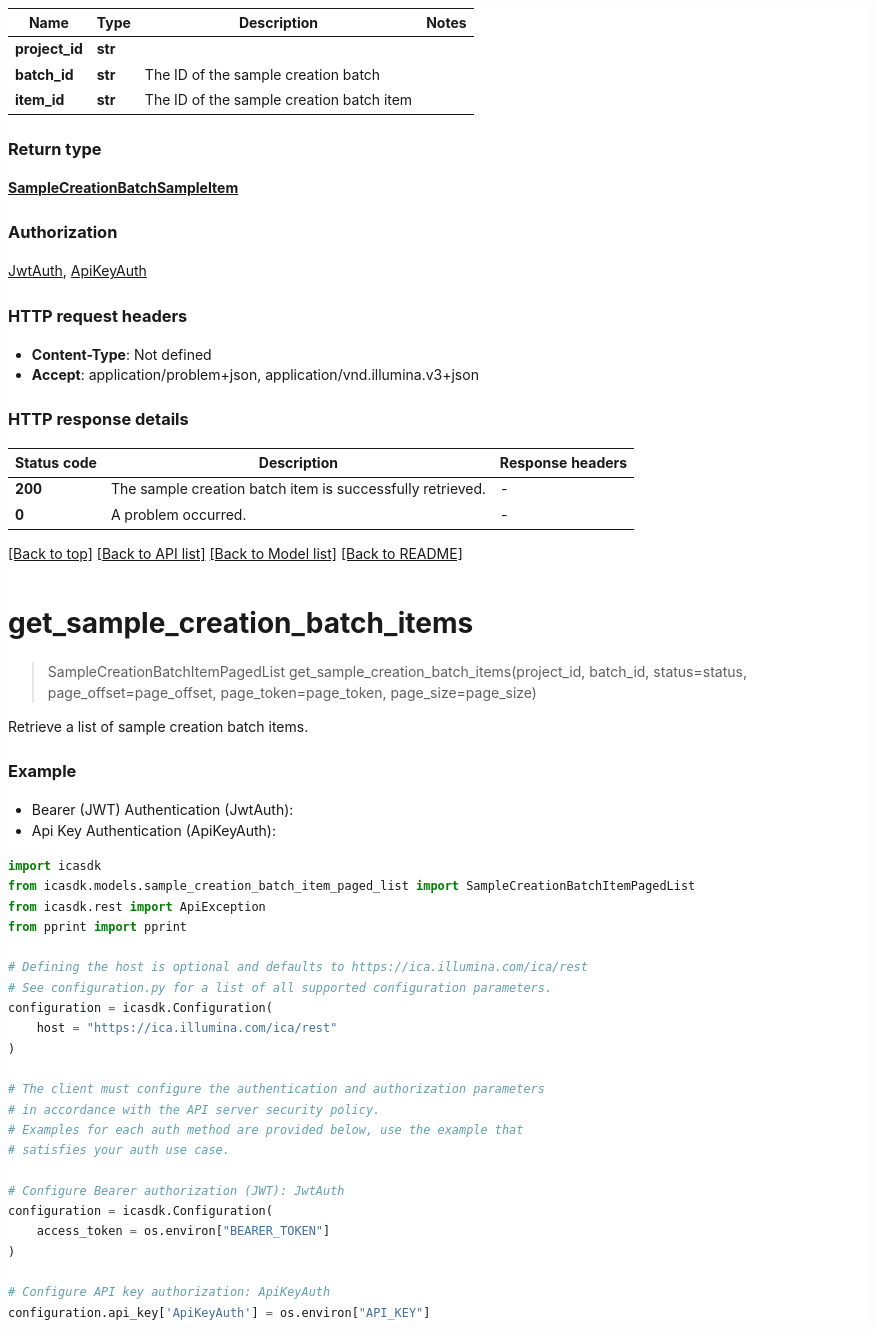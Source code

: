 
Name | Type | Description  | Notes
------------- | ------------- | ------------- | -------------
 **project_id** | **str**|  | 
 **batch_id** | **str**| The ID of the sample creation batch | 
 **item_id** | **str**| The ID of the sample creation batch item | 

### Return type

[**SampleCreationBatchSampleItem**](SampleCreationBatchSampleItem.md)

### Authorization

[JwtAuth](../README.md#JwtAuth), [ApiKeyAuth](../README.md#ApiKeyAuth)

### HTTP request headers

 - **Content-Type**: Not defined
 - **Accept**: application/problem+json, application/vnd.illumina.v3+json

### HTTP response details

| Status code | Description | Response headers |
|-------------|-------------|------------------|
**200** | The sample creation batch item is successfully retrieved. |  -  |
**0** | A problem occurred. |  -  |

[[Back to top]](#) [[Back to API list]](../README.md#documentation-for-api-endpoints) [[Back to Model list]](../README.md#documentation-for-models) [[Back to README]](../README.md)

# **get_sample_creation_batch_items**
> SampleCreationBatchItemPagedList get_sample_creation_batch_items(project_id, batch_id, status=status, page_offset=page_offset, page_token=page_token, page_size=page_size)

Retrieve a list of sample creation batch items.

### Example

* Bearer (JWT) Authentication (JwtAuth):
* Api Key Authentication (ApiKeyAuth):

```python
import icasdk
from icasdk.models.sample_creation_batch_item_paged_list import SampleCreationBatchItemPagedList
from icasdk.rest import ApiException
from pprint import pprint

# Defining the host is optional and defaults to https://ica.illumina.com/ica/rest
# See configuration.py for a list of all supported configuration parameters.
configuration = icasdk.Configuration(
    host = "https://ica.illumina.com/ica/rest"
)

# The client must configure the authentication and authorization parameters
# in accordance with the API server security policy.
# Examples for each auth method are provided below, use the example that
# satisfies your auth use case.

# Configure Bearer authorization (JWT): JwtAuth
configuration = icasdk.Configuration(
    access_token = os.environ["BEARER_TOKEN"]
)

# Configure API key authorization: ApiKeyAuth
configuration.api_key['ApiKeyAuth'] = os.environ["API_KEY"]
```